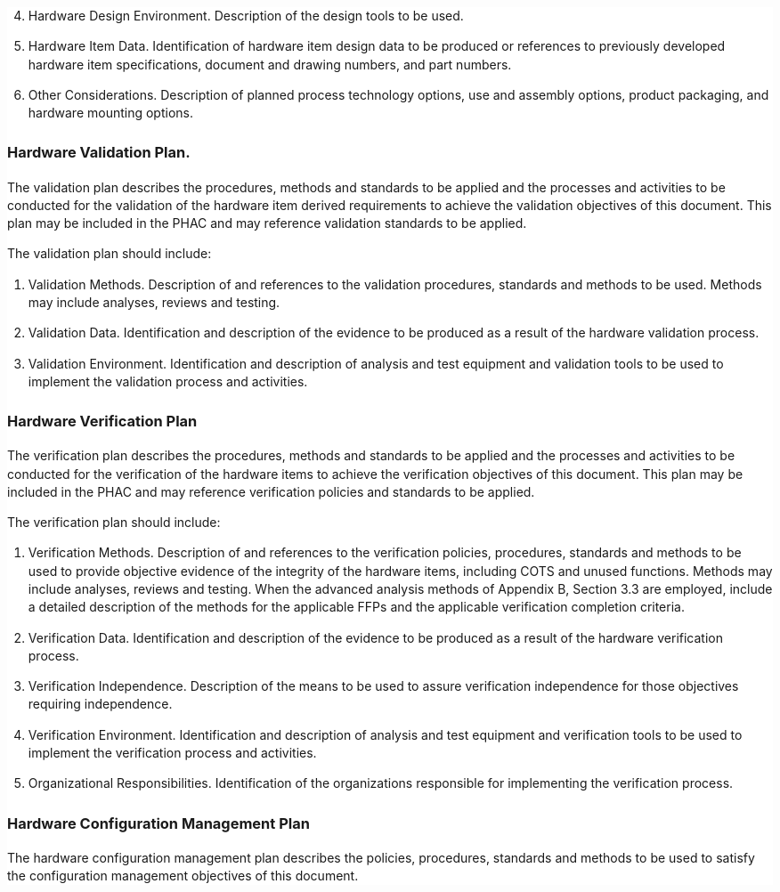4. Hardware Design Environment. Description of the design tools to be used.

5. Hardware Item Data. Identification of hardware item design data to be produced or references to previously developed hardware item specifications, document and drawing numbers, and part numbers.

6. Other Considerations. Description of planned process technology options, use and assembly options, product packaging, and hardware mounting options.

### Hardware Validation Plan.

The validation plan describes the procedures, methods and standards to be applied and the processes and activities to be conducted for the validation of the hardware item derived requirements to achieve the validation objectives of this document. This plan may be included in the PHAC and may reference validation standards to be applied.

The validation plan should include:

1. Validation Methods. Description of and references to the validation procedures, standards and methods to be used. Methods may include analyses, reviews and testing.

2. Validation Data. Identification and description of the evidence to be produced as a result of the hardware validation process.

3. Validation Environment. Identification and description of analysis and test equipment and validation tools to be used to implement the validation process and activities.

### Hardware Verification Plan

The verification plan describes the procedures, methods and standards to be applied and the processes and activities to be conducted for the verification of the hardware items to achieve the verification objectives of this document. This plan may be included in the PHAC and may reference verification policies and standards to be applied.

The verification plan should include:

1. Verification Methods. Description of and references to the verification policies, procedures, standards and methods to be used to provide objective evidence of the integrity of the hardware items, including COTS and unused functions. Methods may include analyses, reviews and testing. When the advanced analysis methods of Appendix B, Section 3.3 are employed, include a detailed description of the methods for the applicable FFPs and the applicable verification completion criteria.

2. Verification Data. Identification and description of the evidence to be produced as a result of the hardware verification process.

3. Verification Independence. Description of the means to be used to assure verification independence for those objectives requiring independence.

4. Verification Environment. Identification and description of analysis and test equipment and verification tools to be used to implement the verification process and activities.

5. Organizational Responsibilities. Identification of the organizations responsible for implementing the verification process.

### Hardware Configuration Management Plan

The hardware configuration management plan describes the policies, procedures, standards and methods to be used to satisfy the configuration management objectives of this document.
